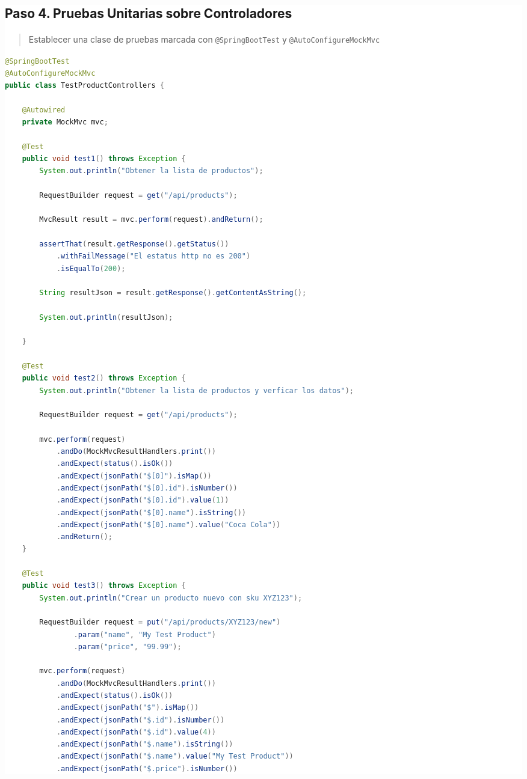 ## Paso 4. Pruebas Unitarias sobre Controladores

> Establecer una clase de pruebas marcada con `@SpringBootTest` y `@AutoConfigureMockMvc`

```java
@SpringBootTest
@AutoConfigureMockMvc
public class TestProductControllers {

    @Autowired
	private MockMvc mvc;

    @Test
	public void test1() throws Exception {
		System.out.println("Obtener la lista de productos");
		
		RequestBuilder request = get("/api/products");
		
		MvcResult result = mvc.perform(request).andReturn();
		
		assertThat(result.getResponse().getStatus())
			.withFailMessage("El estatus http no es 200")
			.isEqualTo(200);
		
		String resultJson = result.getResponse().getContentAsString();
		
		System.out.println(resultJson);
		
	}
	
	@Test
	public void test2() throws Exception {
		System.out.println("Obtener la lista de productos y verficar los datos");
		
		RequestBuilder request = get("/api/products");
		
		mvc.perform(request)
			.andDo(MockMvcResultHandlers.print())
			.andExpect(status().isOk())
			.andExpect(jsonPath("$[0]").isMap())
			.andExpect(jsonPath("$[0].id").isNumber())
			.andExpect(jsonPath("$[0].id").value(1))
			.andExpect(jsonPath("$[0].name").isString())
			.andExpect(jsonPath("$[0].name").value("Coca Cola"))
			.andReturn();
	}
	
	@Test
	public void test3() throws Exception {
		System.out.println("Crear un producto nuevo con sku XYZ123");
		
		RequestBuilder request = put("/api/products/XYZ123/new")
				.param("name", "My Test Product")
				.param("price", "99.99");
		
		mvc.perform(request)
			.andDo(MockMvcResultHandlers.print())
			.andExpect(status().isOk())
			.andExpect(jsonPath("$").isMap())
			.andExpect(jsonPath("$.id").isNumber())
			.andExpect(jsonPath("$.id").value(4))
			.andExpect(jsonPath("$.name").isString())
			.andExpect(jsonPath("$.name").value("My Test Product"))
			.andExpect(jsonPath("$.price").isNumber())
```